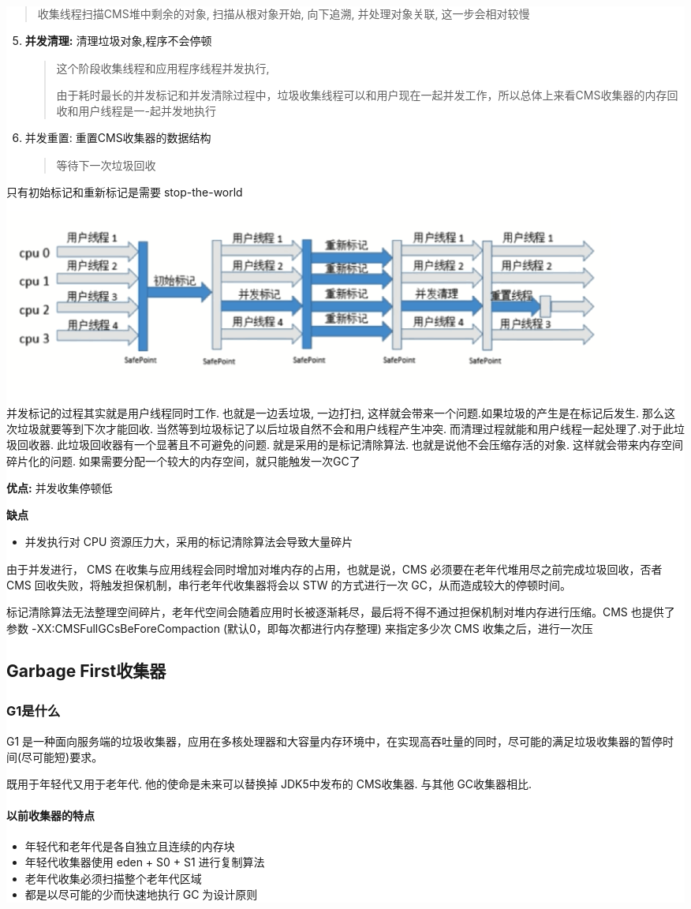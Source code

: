    > 收集线程扫描CMS堆中剩余的对象, 扫描从根对象开始, 向下追溯, 并处理对象关联, 这一步会相对较慢

5. **并发清理:** 清理垃圾对象,程序不会停顿

   > 这个阶段收集线程和应用程序线程并发执行, 
   >
   > 由于耗时最长的并发标记和并发清除过程中，垃圾收集线程可以和用户现在一起并发工作，所以总体上来看CMS收集器的内存回收和用户线程是一-起并发地执行

6. 并发重置: 重置CMS收集器的数据结构

   > 等待下一次垃圾回收

只有初始标记和重新标记是需要 stop-the-world

![CMS收集器](./图片/垃圾收集器/CMS收集器.png)

并发标记的过程其实就是用户线程同时工作. 也就是一边丢垃圾, 一边打扫, 这样就会带来一个问题.如果垃圾的产生是在标记后发生. 那么这次垃圾就要等到下次才能回收. 当然等到垃圾标记了以后垃圾自然不会和用户线程产生冲突. 而清理过程就能和用户线程一起处理了.对于此垃圾回收器. 此垃圾回收器有一个显著且不可避免的问题. 就是采用的是标记清除算法. 也就是说他不会压缩存活的对象. 这样就会带来内存空间碎片化的问题. 如果需要分配一个较大的内存空间，就只能触发一次GC了

**优点:** 并发收集停顿低

**缺点**

* 并发执行对 CPU 资源压力大，采用的标记清除算法会导致大量碎片

由于并发进行， CMS 在收集与应用线程会同时增加对堆内存的占用，也就是说，CMS 必须要在老年代堆用尽之前完成垃圾回收，否者 CMS 回收失败，将触发担保机制，串行老年代收集器将会以 STW 的方式进行一次 GC，从而造成较大的停顿时间。

标记清除算法无法整理空间碎片，老年代空间会随着应用时长被逐渐耗尽，最后将不得不通过担保机制对堆内存进行压缩。CMS 也提供了参数  -XX:CMSFullGCsBeForeCompaction (默认0，即每次都进行内存整理) 来指定多少次 CMS 收集之后，进行一次压

## Garbage First收集器

### G1是什么

G1 是一种面向服务端的垃圾收集器，应用在多核处理器和大容量内存环境中，在实现高吞吐量的同时，尽可能的满足垃圾收集器的暂停时间(尽可能短)要求。

既用于年轻代又用于老年代. 他的使命是未来可以替换掉 JDK5中发布的 CMS收集器. 与其他 GC收集器相比. 

#### 以前收集器的特点

- 年轻代和老年代是各自独立且连续的内存块
- 年轻代收集器使用 eden + S0 + S1 进行复制算法
- 老年代收集必须扫描整个老年代区域
- 都是以尽可能的少而快速地执行 GC 为设计原则
